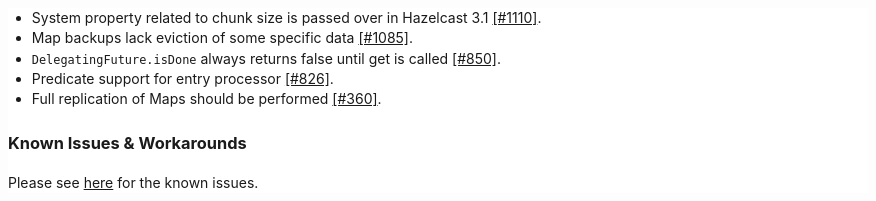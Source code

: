 -	System property related to chunk size is passed over in Hazelcast 3.1 [[#1110]](https://github.com/hazelcast/hazelcast/issues/1110).
-	Map backups lack eviction of some specific data [[#1085]](https://github.com/hazelcast/hazelcast/issues/1085).
-	`DelegatingFuture.isDone` always returns false until get is called [[#850]](https://github.com/hazelcast/hazelcast/issues/850).
-	Predicate support for entry processor [[#826]](https://github.com/hazelcast/hazelcast/issues/826).
-	Full replication of Maps should be performed [[#360]](https://github.com/hazelcast/hazelcast/issues/360).


### Known Issues & Workarounds

Please see [here](https://github.com/hazelcast/hazelcast/issues?labels=&milestone=43&page=1&state=open) for the known issues.









